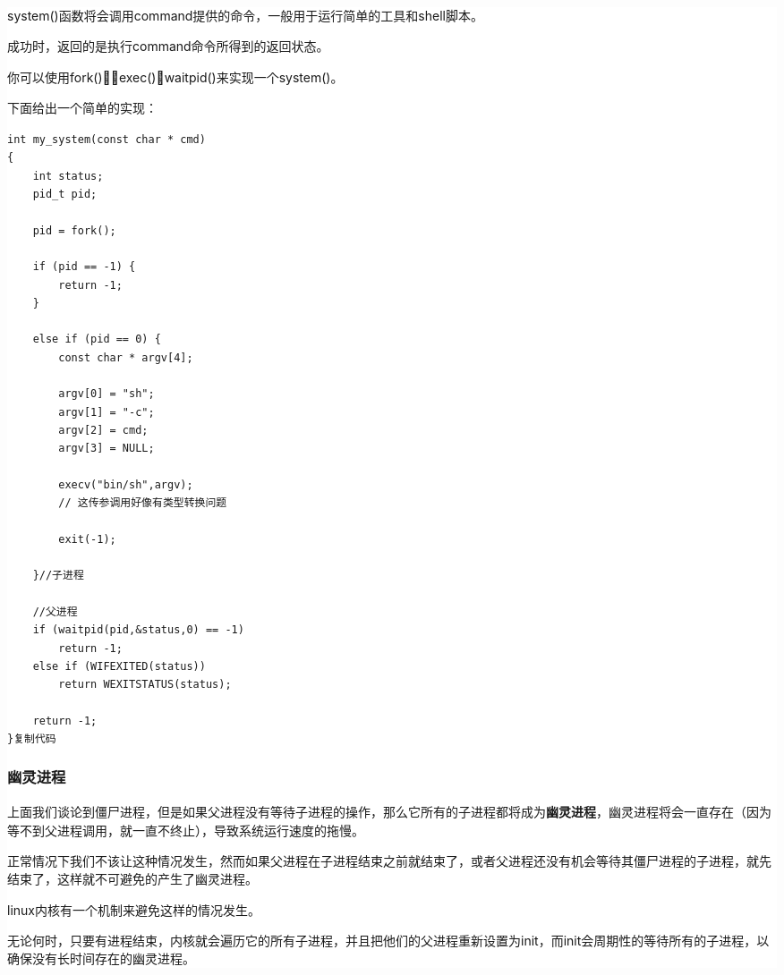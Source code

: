 system()函数将会调用command提供的命令，一般用于运行简单的工具和shell脚本。

成功时，返回的是执行command命令所得到的返回状态。

你可以使用fork()，exec()，waitpid()来实现一个system()。

下面给出一个简单的实现：

```
int my_system(const char * cmd)
{
    int status;
    pid_t pid;

    pid = fork();

    if (pid == -1) {
        return -1;
    }

    else if (pid == 0) {
        const char * argv[4];

        argv[0] = "sh";
        argv[1] = "-c";
        argv[2] = cmd;
        argv[3] = NULL;

        execv("bin/sh",argv);
        // 这传参调用好像有类型转换问题

        exit(-1);

    }//子进程

    //父进程
    if (waitpid(pid,&status,0) == -1)
        return -1;
    else if (WIFEXITED(status))
        return WEXITSTATUS(status);

    return -1;
}复制代码
```

### 幽灵进程

上面我们谈论到僵尸进程，但是如果父进程没有等待子进程的操作，那么它所有的子进程都将成为**幽灵进程**，幽灵进程将会一直存在（因为等不到父进程调用，就一直不终止），导致系统运行速度的拖慢。

正常情况下我们不该让这种情况发生，然而如果父进程在子进程结束之前就结束了，或者父进程还没有机会等待其僵尸进程的子进程，就先结束了，这样就不可避免的产生了幽灵进程。

linux内核有一个机制来避免这样的情况发生。

无论何时，只要有进程结束，内核就会遍历它的所有子进程，并且把他们的父进程重新设置为init，而init会周期性的等待所有的子进程，以确保没有长时间存在的幽灵进程。
